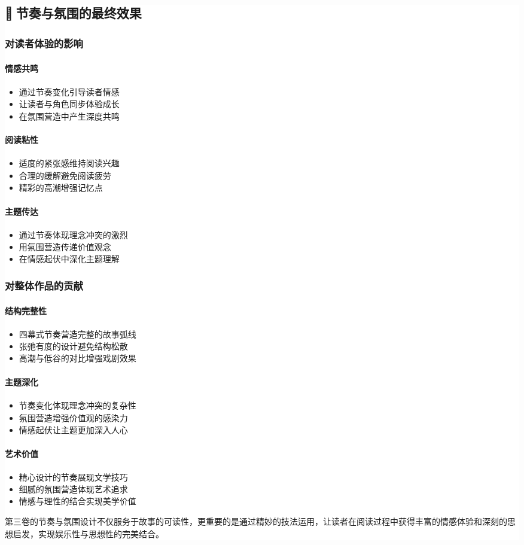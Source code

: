 
## 🌟 节奏与氛围的最终效果

### 对读者体验的影响

#### 情感共鸣
- 通过节奏变化引导读者情感
- 让读者与角色同步体验成长
- 在氛围营造中产生深度共鸣

#### 阅读粘性
- 适度的紧张感维持阅读兴趣
- 合理的缓解避免阅读疲劳
- 精彩的高潮增强记忆点

#### 主题传达
- 通过节奏体现理念冲突的激烈
- 用氛围营造传递价值观念
- 在情感起伏中深化主题理解

### 对整体作品的贡献

#### 结构完整性
- 四幕式节奏营造完整的故事弧线
- 张弛有度的设计避免结构松散
- 高潮与低谷的对比增强戏剧效果

#### 主题深化
- 节奏变化体现理念冲突的复杂性
- 氛围营造增强价值观的感染力
- 情感起伏让主题更加深入人心

#### 艺术价值
- 精心设计的节奏展现文学技巧
- 细腻的氛围营造体现艺术追求
- 情感与理性的结合实现美学价值

第三卷的节奏与氛围设计不仅服务于故事的可读性，更重要的是通过精妙的技法运用，让读者在阅读过程中获得丰富的情感体验和深刻的思想启发，实现娱乐性与思想性的完美结合。